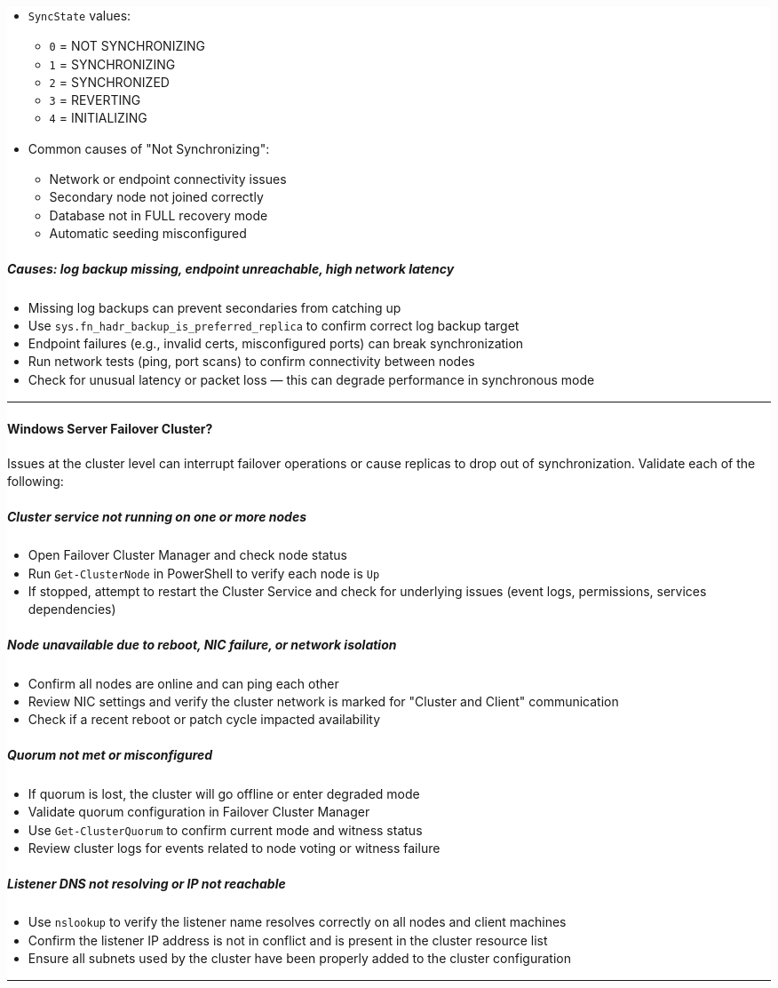 * `SyncState` values:  
  * `0` = NOT SYNCHRONIZING  
  * `1` = SYNCHRONIZING  
  * `2` = SYNCHRONIZED  
  * `3` = REVERTING  
  * `4` = INITIALIZING  

* Common causes of "Not Synchronizing":  
  * Network or endpoint connectivity issues  
  * Secondary node not joined correctly  
  * Database not in FULL recovery mode  
  * Automatic seeding misconfigured  

##### *Causes: log backup missing, endpoint unreachable, high network latency*
* Missing log backups can prevent secondaries from catching up  
* Use `sys.fn_hadr_backup_is_preferred_replica` to confirm correct log backup target  
* Endpoint failures (e.g., invalid certs, misconfigured ports) can break synchronization  
* Run network tests (ping, port scans) to confirm connectivity between nodes  
* Check for unusual latency or packet loss — this can degrade performance in synchronous mode  

------------------------- -------------------------

#### Windows Server Failover Cluster?

Issues at the cluster level can interrupt failover operations or cause replicas to drop out of synchronization. Validate each of the following:

##### *Cluster service not running on one or more nodes*
* Open Failover Cluster Manager and check node status  
* Run `Get-ClusterNode` in PowerShell to verify each node is `Up`  
* If stopped, attempt to restart the Cluster Service and check for underlying issues (event logs, permissions, services dependencies)  

##### *Node unavailable due to reboot, NIC failure, or network isolation*
* Confirm all nodes are online and can ping each other  
* Review NIC settings and verify the cluster network is marked for "Cluster and Client" communication  
* Check if a recent reboot or patch cycle impacted availability  

##### *Quorum not met or misconfigured*
* If quorum is lost, the cluster will go offline or enter degraded mode  
* Validate quorum configuration in Failover Cluster Manager  
* Use `Get-ClusterQuorum` to confirm current mode and witness status  
* Review cluster logs for events related to node voting or witness failure  

##### *Listener DNS not resolving or IP not reachable*
* Use `nslookup` to verify the listener name resolves correctly on all nodes and client machines  
* Confirm the listener IP address is not in conflict and is present in the cluster resource list  
* Ensure all subnets used by the cluster have been properly added to the cluster configuration  

------------------------- -------------------------
